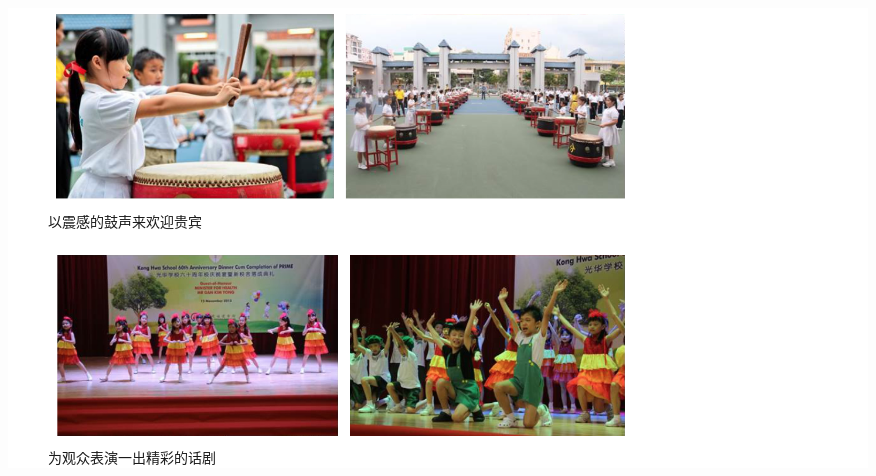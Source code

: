 <figure><img src="/images/sap3.png" style="width:75%"><figcaption>以震感的鼓声来欢迎贵宾</figcaption></figure>

<figure><img src="/images/sap4.png" style="width:75%"><figcaption>为观众表演一出精彩的话剧</figcaption></figure>
